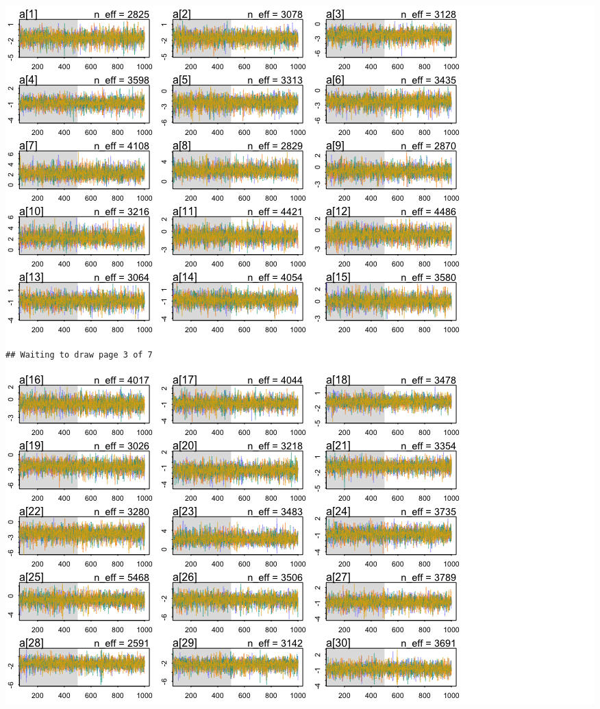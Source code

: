 ![](2020_02_28_lettuce_files/figure-html/unnamed-chunk-10-1.png)

```
## Waiting to draw page 3 of 7
```

![](2020_02_28_lettuce_files/figure-html/unnamed-chunk-10-2.png)
